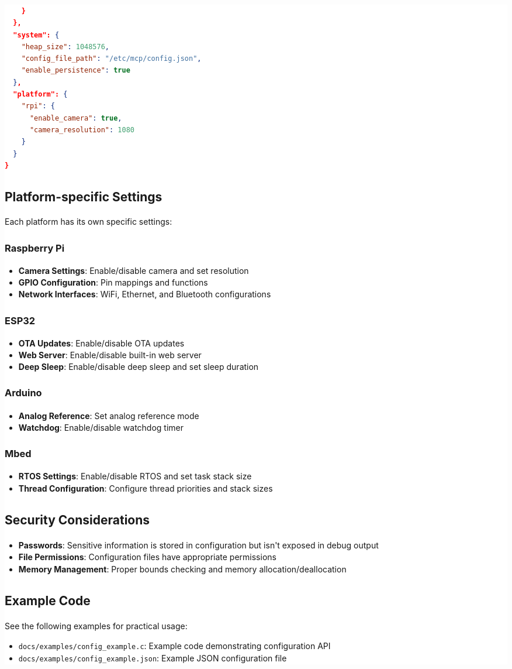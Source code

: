 ```json
    }
  },
  "system": {
    "heap_size": 1048576,
    "config_file_path": "/etc/mcp/config.json",
    "enable_persistence": true
  },
  "platform": {
    "rpi": {
      "enable_camera": true,
      "camera_resolution": 1080
    }
  }
}
```

## Platform-specific Settings

Each platform has its own specific settings:

### Raspberry Pi

- **Camera Settings**: Enable/disable camera and set resolution
- **GPIO Configuration**: Pin mappings and functions
- **Network Interfaces**: WiFi, Ethernet, and Bluetooth configurations

### ESP32

- **OTA Updates**: Enable/disable OTA updates
- **Web Server**: Enable/disable built-in web server
- **Deep Sleep**: Enable/disable deep sleep and set sleep duration

### Arduino

- **Analog Reference**: Set analog reference mode
- **Watchdog**: Enable/disable watchdog timer

### Mbed

- **RTOS Settings**: Enable/disable RTOS and set task stack size
- **Thread Configuration**: Configure thread priorities and stack sizes

## Security Considerations

- **Passwords**: Sensitive information is stored in configuration but isn't exposed in debug output
- **File Permissions**: Configuration files have appropriate permissions
- **Memory Management**: Proper bounds checking and memory allocation/deallocation

## Example Code

See the following examples for practical usage:

- `docs/examples/config_example.c`: Example code demonstrating configuration API
- `docs/examples/config_example.json`: Example JSON configuration file